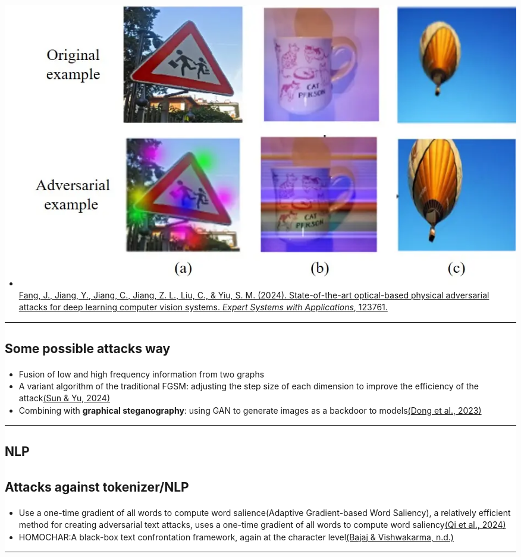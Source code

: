 - ![Pasted image 20241105214704.webp|309](../../images/19/ca.webp)
[Fang, J., Jiang, Y., Jiang, C., Jiang, Z. L., Liu, C., & Yiu, S. M. (2024). State-of-the-art optical-based physical adversarial attacks for deep learning computer vision systems. _Expert Systems with Applications_, 123761.](https://www.sciencedirect.com/science/article/abs/pii/S0957417424006274)

---

## Some possible attacks way
-  Fusion of low and high frequency information from two graphs
-  A variant algorithm of the traditional FGSM: adjusting the step size of each dimension to improve the efficiency of the attack[(Sun & Yu, 2024)](https://ieeexplore.ieee.org/document/10551750)
-  Combining with **graphical steganography**: using GAN to generate images as a backdoor to models[(Dong et al., 2023)](https://www.sciencedirect.com/science/article/abs/pii/S1568494623010116?via%3Dihub)

---

## NLP
## Attacks against tokenizer/NLP

-   Use a one-time gradient of all words to compute word salience(Adaptive Gradient-based Word Saliency), a relatively efficient method for creating adversarial text attacks, uses a one-time gradient of all words to compute word saliency[(Qi et al., 2024)](https://www.sciencedirect.com/science/article/abs/pii/S0925231224004387?via%3Dihub)
- HOMOCHAR:A black-box text confrontation framework, again at the character level[(Bajaj & Vishwakarma, n.d.)](https://www.sciencedirect.com/science/article/abs/pii/S0952197623009995?via%3Dihub)

---